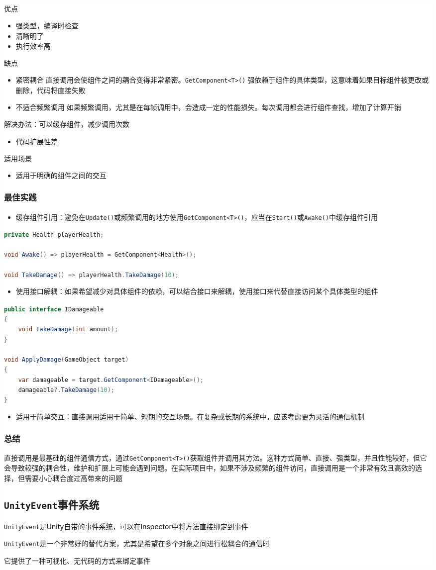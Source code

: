 优点
- 强类型，编译时检查
- 清晰明了
- 执行效率高

缺点
- 紧密耦合
直接调用会使组件之间的耦合变得非常紧密。`GetComponent<T>()` 强依赖于组件的具体类型，这意味着如果目标组件被更改或删除，代码将直接失败

- 不适合频繁调用
如果频繁调用，尤其是在每帧调用中，会造成一定的性能损失。每次调用都会进行组件查找，增加了计算开销

解决办法：可以缓存组件，减少调用次数

- 代码扩展性差

适用场景
- 适用于明确的组件之间的交互

### 最佳实践
- 缓存组件引用：避免在`Update()`或频繁调用的地方使用`GetComponent<T>()`，应当在`Start()`或`Awake()`中缓存组件引用
```cs
private Health playerHealth;

void Awake() => playerHealth = GetComponent<Health>();

void TakeDamage() => playerHealth.TakeDamage(10);
```

- 使用接口解耦：如果希望减少对具体组件的依赖，可以结合接口来解耦，使用接口来代替直接访问某个具体类型的组件
```cs
public interface IDamageable
{
    void TakeDamage(int amount);
}

void ApplyDamage(GameObject target)
{
    var damageable = target.GetComponent<IDamageable>();
    damageable?.TakeDamage(10);
}
```
- 适用于简单交互：直接调用适用于简单、短期的交互场景。在复杂或长期的系统中，应该考虑更为灵活的通信机制

### 总结
直接调用是最基础的组件通信方式，通过`GetComponent<T>()`获取组件并调用其方法。这种方式简单、直接、强类型，并且性能较好，但它会导致较强的耦合性，维护和扩展上可能会遇到问题。在实际项目中，如果不涉及频繁的组件访问，直接调用是一个非常有效且高效的选择，但需要小心耦合度过高带来的问题

## `UnityEvent`事件系统
`UnityEvent`是Unity自带的事件系统，可以在Inspector中将方法直接绑定到事件

`UnityEvent`是一个非常好的替代方案，尤其是希望在多个对象之间进行松耦合的通信时

它提供了一种可视化、无代码的方式来绑定事件
